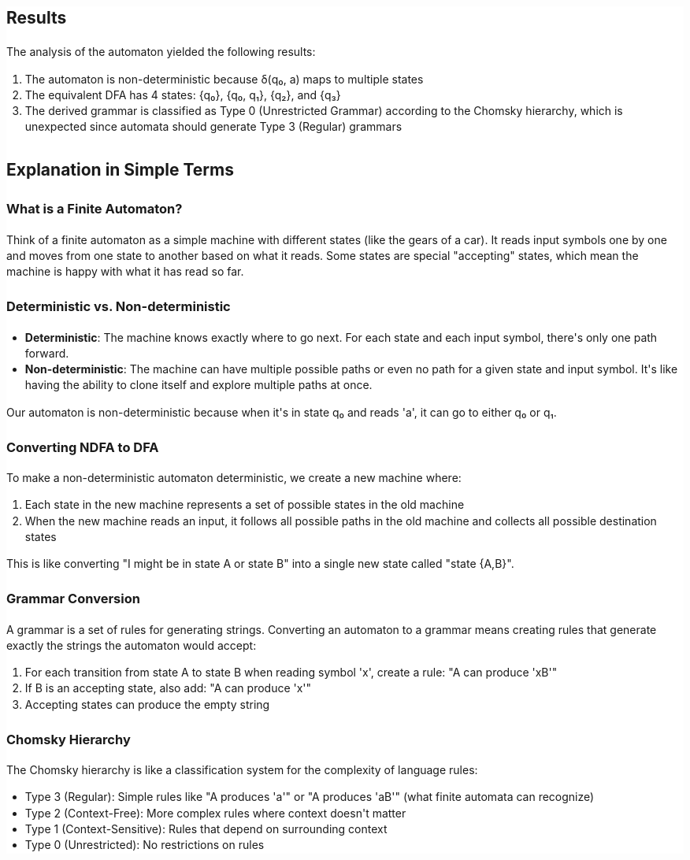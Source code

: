 ## Results

The analysis of the automaton yielded the following results:
1. The automaton is non-deterministic because δ(q₀, a) maps to multiple states
2. The equivalent DFA has 4 states: {q₀}, {q₀, q₁}, {q₂}, and {q₃}
3. The derived grammar is classified as Type 0 (Unrestricted Grammar) according to the Chomsky hierarchy, which is unexpected since automata should generate Type 3 (Regular) grammars

## Explanation in Simple Terms

### What is a Finite Automaton?

Think of a finite automaton as a simple machine with different states (like the gears of a car). It reads input symbols one by one and moves from one state to another based on what it reads. Some states are special "accepting" states, which mean the machine is happy with what it has read so far.

### Deterministic vs. Non-deterministic

- **Deterministic**: The machine knows exactly where to go next. For each state and each input symbol, there's only one path forward.
- **Non-deterministic**: The machine can have multiple possible paths or even no path for a given state and input symbol. It's like having the ability to clone itself and explore multiple paths at once.

Our automaton is non-deterministic because when it's in state q₀ and reads 'a', it can go to either q₀ or q₁.

### Converting NDFA to DFA

To make a non-deterministic automaton deterministic, we create a new machine where:
1. Each state in the new machine represents a set of possible states in the old machine
2. When the new machine reads an input, it follows all possible paths in the old machine and collects all possible destination states

This is like converting "I might be in state A or state B" into a single new state called "state {A,B}".

### Grammar Conversion

A grammar is a set of rules for generating strings. Converting an automaton to a grammar means creating rules that generate exactly the strings the automaton would accept:
1. For each transition from state A to state B when reading symbol 'x', create a rule: "A can produce 'xB'"
2. If B is an accepting state, also add: "A can produce 'x'"
3. Accepting states can produce the empty string

### Chomsky Hierarchy

The Chomsky hierarchy is like a classification system for the complexity of language rules:
- Type 3 (Regular): Simple rules like "A produces 'a'" or "A produces 'aB'" (what finite automata can recognize)
- Type 2 (Context-Free): More complex rules where context doesn't matter
- Type 1 (Context-Sensitive): Rules that depend on surrounding context
- Type 0 (Unrestricted): No restrictions on rules
